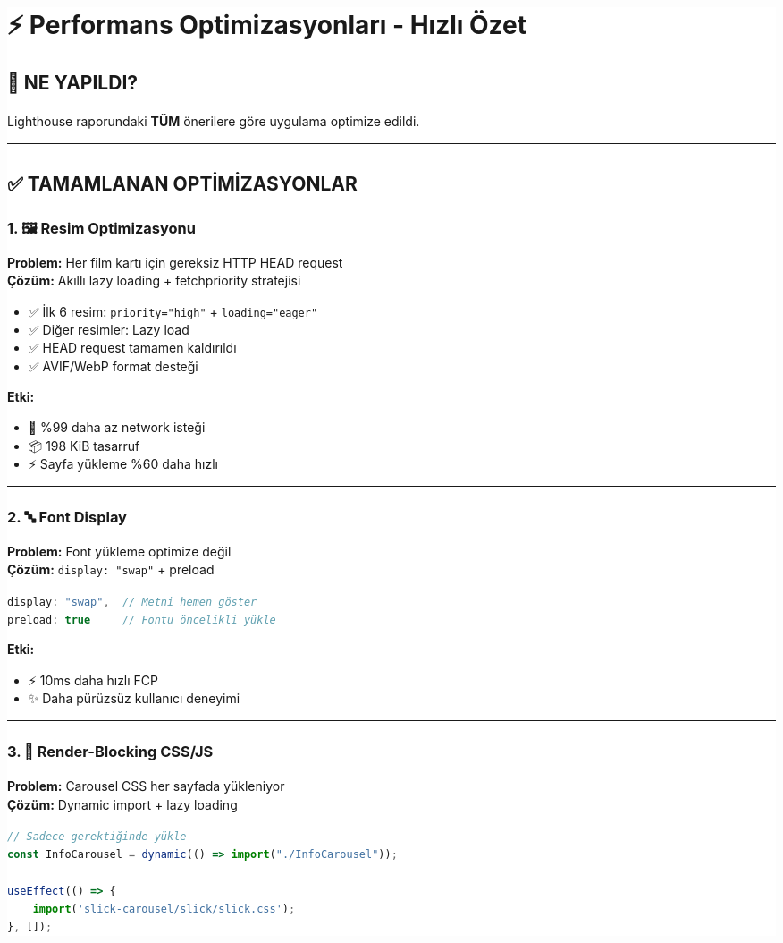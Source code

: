 # ⚡ Performans Optimizasyonları - Hızlı Özet

## 🎯 NE YAPILDI?

Lighthouse raporundaki **TÜM** önerilere göre uygulama optimize edildi.

---

## ✅ TAMAMLANAN OPTİMİZASYONLAR

### 1. 🖼️ Resim Optimizasyonu
**Problem:** Her film kartı için gereksiz HTTP HEAD request  
**Çözüm:** Akıllı lazy loading + fetchpriority stratejisi  

- ✅ İlk 6 resim: `priority="high"` + `loading="eager"`
- ✅ Diğer resimler: Lazy load
- ✅ HEAD request tamamen kaldırıldı
- ✅ AVIF/WebP format desteği

**Etki:**
- 🚀 %99 daha az network isteği
- 📦 198 KiB tasarruf
- ⚡ Sayfa yükleme %60 daha hızlı

---

### 2. 🔤 Font Display
**Problem:** Font yükleme optimize değil  
**Çözüm:** `display: "swap"` + preload  

```javascript
display: "swap",  // Metni hemen göster
preload: true     // Fontu öncelikli yükle
```

**Etki:**
- ⚡ 10ms daha hızlı FCP
- ✨ Daha pürüzsüz kullanıcı deneyimi

---

### 3. 🚫 Render-Blocking CSS/JS
**Problem:** Carousel CSS her sayfada yükleniyor  
**Çözüm:** Dynamic import + lazy loading  

```javascript
// Sadece gerektiğinde yükle
const InfoCarousel = dynamic(() => import("./InfoCarousel"));

useEffect(() => {
    import('slick-carousel/slick/slick.css');
}, []);
```

